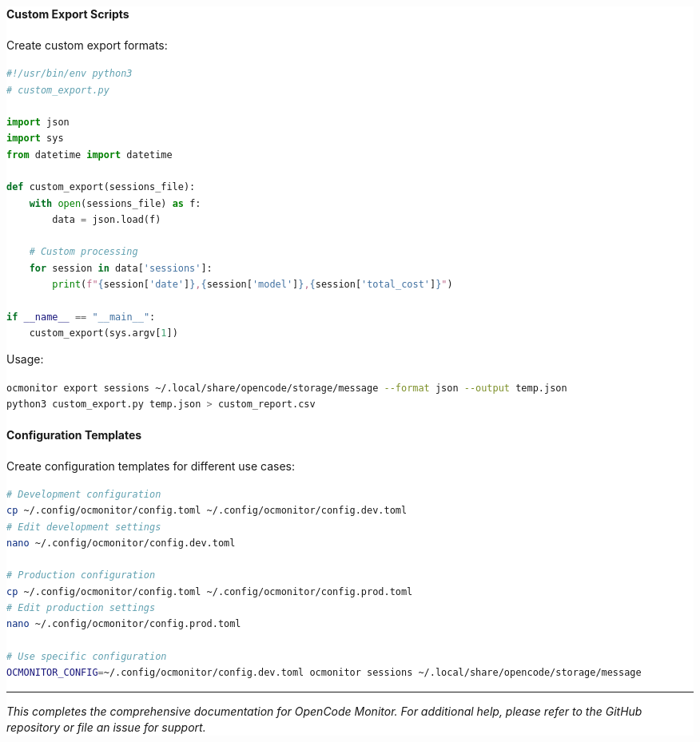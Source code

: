 #### Custom Export Scripts

Create custom export formats:

```python
#!/usr/bin/env python3
# custom_export.py

import json
import sys
from datetime import datetime

def custom_export(sessions_file):
    with open(sessions_file) as f:
        data = json.load(f)
    
    # Custom processing
    for session in data['sessions']:
        print(f"{session['date']},{session['model']},{session['total_cost']}")

if __name__ == "__main__":
    custom_export(sys.argv[1])
```

Usage:
```bash
ocmonitor export sessions ~/.local/share/opencode/storage/message --format json --output temp.json
python3 custom_export.py temp.json > custom_report.csv
```

#### Configuration Templates

Create configuration templates for different use cases:

```bash
# Development configuration
cp ~/.config/ocmonitor/config.toml ~/.config/ocmonitor/config.dev.toml
# Edit development settings
nano ~/.config/ocmonitor/config.dev.toml

# Production configuration  
cp ~/.config/ocmonitor/config.toml ~/.config/ocmonitor/config.prod.toml
# Edit production settings
nano ~/.config/ocmonitor/config.prod.toml

# Use specific configuration
OCMONITOR_CONFIG=~/.config/ocmonitor/config.dev.toml ocmonitor sessions ~/.local/share/opencode/storage/message
```

---

*This completes the comprehensive documentation for OpenCode Monitor. For additional help, please refer to the GitHub repository or file an issue for support.*